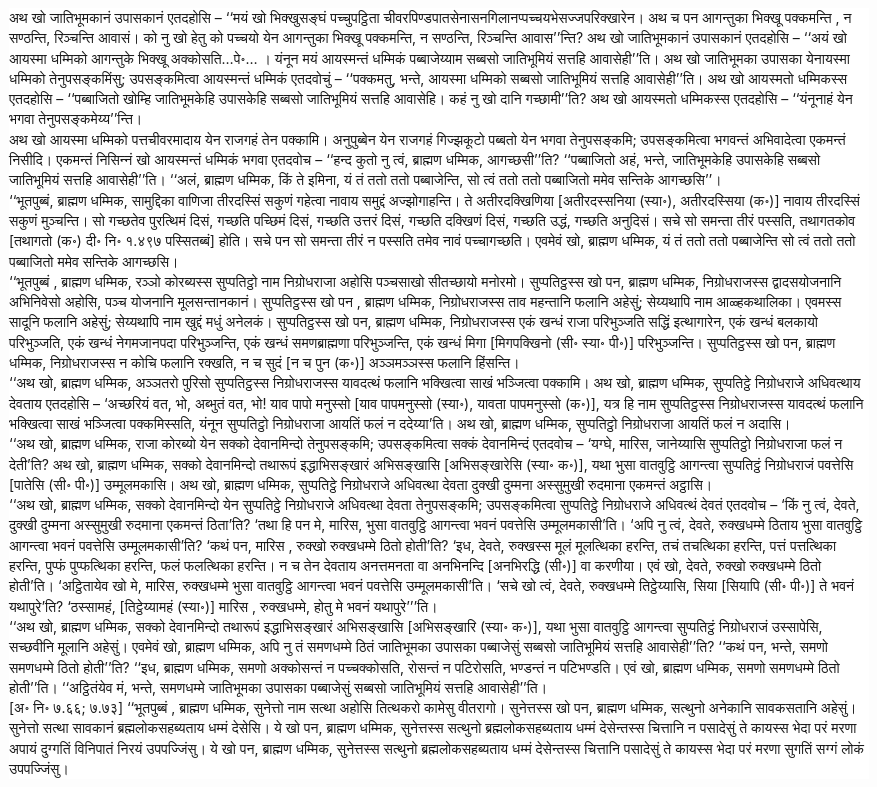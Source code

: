 अथ खो जातिभूमकानं उपासकानं एतदहोसि – ‘‘मयं खो भिक्खुसङ्घं पच्‍चुपट्ठिता चीवरपिण्डपातसेनासनगिलानप्पच्‍चयभेसज्‍जपरिक्खारेन। अथ च पन आगन्तुका भिक्खू पक्‍कमन्ति , न सण्ठन्ति, रिञ्‍चन्ति आवासं। को नु खो हेतु को पच्‍चयो येन आगन्तुका भिक्खू पक्‍कमन्ति, न सण्ठन्ति, रिञ्‍चन्ति आवास’’न्ति? अथ खो जातिभूमकानं उपासकानं एतदहोसि – ‘‘अयं खो आयस्मा धम्मिको आगन्तुके भिक्खू अक्‍कोसति…पे॰… । यंनून मयं आयस्मन्तं धम्मिकं पब्बाजेय्याम सब्बसो जातिभूमियं सत्तहि आवासेही’’ति। अथ खो जातिभूमका उपासका येनायस्मा धम्मिको तेनुपसङ्कमिंसु; उपसङ्कमित्वा आयस्मन्तं धम्मिकं एतदवोचुं – ‘‘पक्‍कमतु, भन्ते, आयस्मा धम्मिको सब्बसो जातिभूमियं सत्तहि आवासेही’’ति। अथ खो आयस्मतो धम्मिकस्स एतदहोसि – ‘‘पब्बाजितो खोम्हि जातिभूमकेहि उपासकेहि सब्बसो जातिभूमियं सत्तहि आवासेहि। कहं नु खो दानि गच्छामी’’ति? अथ खो आयस्मतो धम्मिकस्स एतदहोसि – ‘‘यंनूनाहं येन भगवा तेनुपसङ्कमेय्य’’न्ति।  
अथ खो आयस्मा धम्मिको पत्तचीवरमादाय येन राजगहं तेन पक्‍कामि। अनुपुब्बेन येन राजगहं गिज्झकूटो पब्बतो येन भगवा तेनुपसङ्कमि; उपसङ्कमित्वा भगवन्तं अभिवादेत्वा एकमन्तं निसीदि। एकमन्तं निसिन्‍नं खो आयस्मन्तं धम्मिकं भगवा एतदवोच – ‘‘हन्द कुतो नु त्वं, ब्राह्मण धम्मिक, आगच्छसी’’ति? ‘‘पब्बाजितो अहं, भन्ते, जातिभूमकेहि उपासकेहि सब्बसो जातिभूमियं सत्तहि आवासेही’’ति। ‘‘अलं, ब्राह्मण धम्मिक, किं ते इमिना, यं तं ततो ततो पब्बाजेन्ति, सो त्वं ततो ततो पब्बाजितो ममेव सन्तिके आगच्छसि’’।  
‘‘भूतपुब्बं, ब्राह्मण धम्मिक, सामुद्दिका वाणिजा तीरदस्सिं सकुणं गहेत्वा नावाय समुद्दं अज्झोगाहन्ति। ते अतीरदक्खिणिया [अतीरदस्सनिया (स्या॰), अतीरदस्सिया (क॰)] नावाय तीरदस्सिं सकुणं मुञ्‍चन्ति। सो गच्छतेव पुरत्थिमं दिसं, गच्छति पच्छिमं दिसं, गच्छति उत्तरं दिसं, गच्छति दक्खिणं दिसं, गच्छति उद्धं, गच्छति अनुदिसं। सचे सो समन्ता तीरं पस्सति, तथागतकोव [तथागतो (क॰) दी॰ नि॰ १.४९७ पस्सितब्बं] होति। सचे पन सो समन्ता तीरं न पस्सति तमेव नावं पच्‍चागच्छति। एवमेवं खो, ब्राह्मण धम्मिक, यं तं ततो ततो पब्बाजेन्ति सो त्वं ततो ततो पब्बाजितो ममेव सन्तिके आगच्छसि।  
‘‘भूतपुब्बं , ब्राह्मण धम्मिक, रञ्‍ञो कोरब्यस्स सुप्पतिट्ठो नाम निग्रोधराजा अहोसि पञ्‍चसाखो सीतच्छायो मनोरमो। सुप्पतिट्ठस्स खो पन, ब्राह्मण धम्मिक, निग्रोधराजस्स द्वादसयोजनानि अभिनिवेसो अहोसि, पञ्‍च योजनानि मूलसन्तानकानं। सुप्पतिट्ठस्स खो पन , ब्राह्मण धम्मिक, निग्रोधराजस्स ताव महन्तानि फलानि अहेसुं; सेय्यथापि नाम आळ्हकथालिका। एवमस्स सादूनि फलानि अहेसुं; सेय्यथापि नाम खुद्दं मधुं अनेलकं। सुप्पतिट्ठस्स खो पन, ब्राह्मण धम्मिक, निग्रोधराजस्स एकं खन्धं राजा परिभुञ्‍जति सद्धिं इत्थागारेन, एकं खन्धं बलकायो परिभुञ्‍जति, एकं खन्धं नेगमजानपदा परिभुञ्‍जन्ति, एकं खन्धं समणब्राह्मणा परिभुञ्‍जन्ति, एकं खन्धं मिगा [मिगपक्खिनो (सी॰ स्या॰ पी॰)] परिभुञ्‍जन्ति। सुप्पतिट्ठस्स खो पन, ब्राह्मण धम्मिक, निग्रोधराजस्स न कोचि फलानि रक्खति, न च सुदं [न च पुन (क॰)] अञ्‍ञमञ्‍ञस्स फलानि हिंसन्ति।  
‘‘अथ खो, ब्राह्मण धम्मिक, अञ्‍ञतरो पुरिसो सुप्पतिट्ठस्स निग्रोधराजस्स यावदत्थं फलानि भक्खित्वा साखं भञ्‍जित्वा पक्‍कामि। अथ खो, ब्राह्मण धम्मिक, सुप्पतिट्ठे निग्रोधराजे अधिवत्थाय देवताय एतदहोसि – ‘अच्छरियं वत, भो, अब्भुतं वत, भो! याव पापो मनुस्सो [याव पापमनुस्सो (स्या॰), यावता पापमनुस्सो (क॰)], यत्र हि नाम सुप्पतिट्ठस्स निग्रोधराजस्स यावदत्थं फलानि भक्खित्वा साखं भञ्‍जित्वा पक्‍कमिस्सति, यंनून सुप्पतिट्ठो निग्रोधराजा आयतिं फलं न ददेय्या’ति। अथ खो, ब्राह्मण धम्मिक, सुप्पतिट्ठो निग्रोधराजा आयतिं फलं न अदासि।  
‘‘अथ खो, ब्राह्मण धम्मिक, राजा कोरब्यो येन सक्‍को देवानमिन्दो तेनुपसङ्कमि; उपसङ्कमित्वा सक्‍कं देवानमिन्दं एतदवोच – ‘यग्घे, मारिस, जानेय्यासि सुप्पतिट्ठो निग्रोधराजा फलं न देती’ति? अथ खो, ब्राह्मण धम्मिक, सक्‍को देवानमिन्दो तथारूपं इद्धाभिसङ्खारं अभिसङ्खासि [अभिसङ्खारेसि (स्या॰ क॰)], यथा भुसा वातवुट्ठि आगन्त्वा सुप्पतिट्ठं निग्रोधराजं पवत्तेसि [पातेसि (सी॰ पी॰)] उम्मूलमकासि। अथ खो, ब्राह्मण धम्मिक, सुप्पतिट्ठे निग्रोधराजे अधिवत्था देवता दुक्खी दुम्मना अस्सुमुखी रुदमाना एकमन्तं अट्ठासि।  
‘‘अथ खो, ब्राह्मण धम्मिक, सक्‍को देवानमिन्दो येन सुप्पतिट्ठे निग्रोधराजे अधिवत्था देवता तेनुपसङ्कमि; उपसङ्कमित्वा सुप्पतिट्ठे निग्रोधराजे अधिवत्थं देवतं एतदवोच – ‘किं नु त्वं, देवते, दुक्खी दुम्मना अस्सुमुखी रुदमाना एकमन्तं ठिता’ति? ‘तथा हि पन मे, मारिस, भुसा वातवुट्ठि आगन्त्वा भवनं पवत्तेसि उम्मूलमकासी’ति। ‘अपि नु त्वं, देवते, रुक्खधम्मे ठिताय भुसा वातवुट्ठि आगन्त्वा भवनं पवत्तेसि उम्मूलमकासी’ति? ‘कथं पन, मारिस , रुक्खो रुक्खधम्मे ठितो होती’ति? ‘इध, देवते, रुक्खस्स मूलं मूलत्थिका हरन्ति, तचं तचत्थिका हरन्ति, पत्तं पत्तत्थिका हरन्ति, पुप्फं पुप्फत्थिका हरन्ति, फलं फलत्थिका हरन्ति। न च तेन देवताय अनत्तमनता वा अनभिनन्दि [अनभिरद्धि (सी॰)] वा करणीया। एवं खो, देवते, रुक्खो रुक्खधम्मे ठितो होती’ति। ‘अट्ठितायेव खो मे, मारिस, रुक्खधम्मे भुसा वातवुट्ठि आगन्त्वा भवनं पवत्तेसि उम्मूलमकासी’ति। ‘सचे खो त्वं, देवते, रुक्खधम्मे तिट्ठेय्यासि, सिया [सियापि (सी॰ पी॰)] ते भवनं यथापुरे’ति? ‘ठस्सामहं, [तिट्ठेय्यामहं (स्या॰)] मारिस , रुक्खधम्मे, होतु मे भवनं यथापुरे’’’ति।  
‘‘अथ खो, ब्राह्मण धम्मिक, सक्‍को देवानमिन्दो तथारूपं इद्धाभिसङ्खारं अभिसङ्खासि [अभिसङ्खारि (स्या॰ क॰)], यथा भुसा वातवुट्ठि आगन्त्वा सुप्पतिट्ठं निग्रोधराजं उस्सापेसि, सच्छवीनि मूलानि अहेसुं। एवमेवं खो, ब्राह्मण धम्मिक, अपि नु तं समणधम्मे ठितं जातिभूमका उपासका पब्बाजेसुं सब्बसो जातिभूमियं सत्तहि आवासेही’’ति? ‘‘कथं पन, भन्ते, समणो समणधम्मे ठितो होती’’ति? ‘‘इध, ब्राह्मण धम्मिक, समणो अक्‍कोसन्तं न पच्‍चक्‍कोसति, रोसन्तं न पटिरोसति, भण्डन्तं न पटिभण्डति। एवं खो, ब्राह्मण धम्मिक, समणो समणधम्मे ठितो होती’’ति। ‘‘अट्ठितंयेव मं, भन्ते, समणधम्मे जातिभूमका उपासका पब्बाजेसुं सब्बसो जातिभूमियं सत्तहि आवासेही’’ति।  
[अ॰ नि॰ ७.६६; ७.७३] ‘‘भूतपुब्बं , ब्राह्मण धम्मिक, सुनेत्तो नाम सत्था अहोसि तित्थकरो कामेसु वीतरागो। सुनेत्तस्स खो पन, ब्राह्मण धम्मिक, सत्थुनो अनेकानि सावकसतानि अहेसुं। सुनेत्तो सत्था सावकानं ब्रह्मलोकसहब्यताय धम्मं देसेसि। ये खो पन, ब्राह्मण धम्मिक, सुनेत्तस्स सत्थुनो ब्रह्मलोकसहब्यताय धम्मं देसेन्तस्स चित्तानि न पसादेसुं ते कायस्स भेदा परं मरणा अपायं दुग्गतिं विनिपातं निरयं उपपज्‍जिंसु। ये खो पन, ब्राह्मण धम्मिक, सुनेत्तस्स सत्थुनो ब्रह्मलोकसहब्यताय धम्मं देसेन्तस्स चित्तानि पसादेसुं ते कायस्स भेदा परं मरणा सुगतिं सग्गं लोकं उपपज्‍जिंसु।  